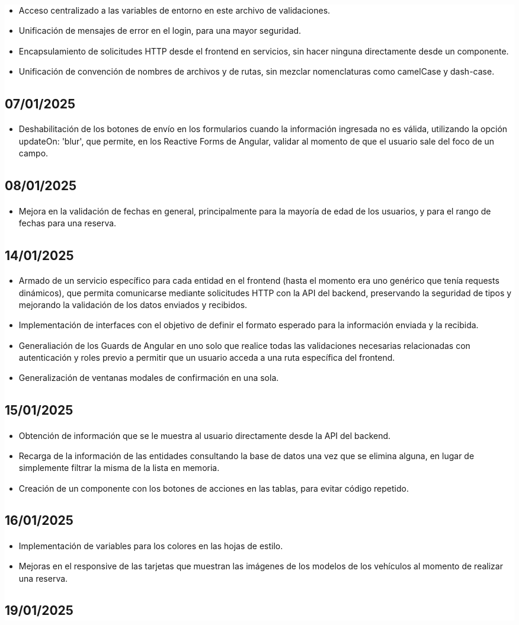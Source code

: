   - Acceso centralizado a las variables de entorno en este archivo de validaciones.

- Unificación de mensajes de error en el login, para una mayor seguridad.

- Encapsulamiento de solicitudes HTTP desde el frontend en servicios, sin hacer ninguna directamente desde un componente.

- Unificación de convención de nombres de archivos y de rutas, sin mezclar nomenclaturas como camelCase y dash-case.

## 07/01/2025

- Deshabilitación de los botones de envío en los formularios cuando la información ingresada no es válida, utilizando la opción updateOn: 'blur', que permite, en los Reactive Forms de Angular, validar al momento de que el usuario sale del foco de un campo.

## 08/01/2025

- Mejora en la validación de fechas en general, principalmente para la mayoría de edad de los usuarios, y para el rango de fechas para una reserva.

## 14/01/2025

- Armado de un servicio específico para cada entidad en el frontend (hasta el momento era uno genérico que tenía requests dinámicos), que permita comunicarse mediante solicitudes HTTP con la API del backend, preservando la seguridad de tipos y mejorando la validación de los datos enviados y recibidos.

- Implementación de interfaces con el objetivo de definir el formato esperado para la información enviada y la recibida.

- Generaliación de los Guards de Angular en uno solo que realice todas las validaciones necesarias relacionadas con autenticación y roles previo a permitir que un usuario acceda a una ruta específica del frontend.

- Generalización de ventanas modales de confirmación en una sola.

## 15/01/2025

- Obtención de información que se le muestra al usuario directamente desde la API del backend.

- Recarga de la información de las entidades consultando la base de datos una vez que se elimina alguna, en lugar de simplemente filtrar la misma de la lista en memoria.

- Creación de un componente con los botones de acciones en las tablas, para evitar código repetido.

## 16/01/2025

- Implementación de variables para los colores en las hojas de estilo.

- Mejoras en el responsive de las tarjetas que muestran las imágenes de los modelos de los vehículos al momento de realizar una reserva.

## 19/01/2025
